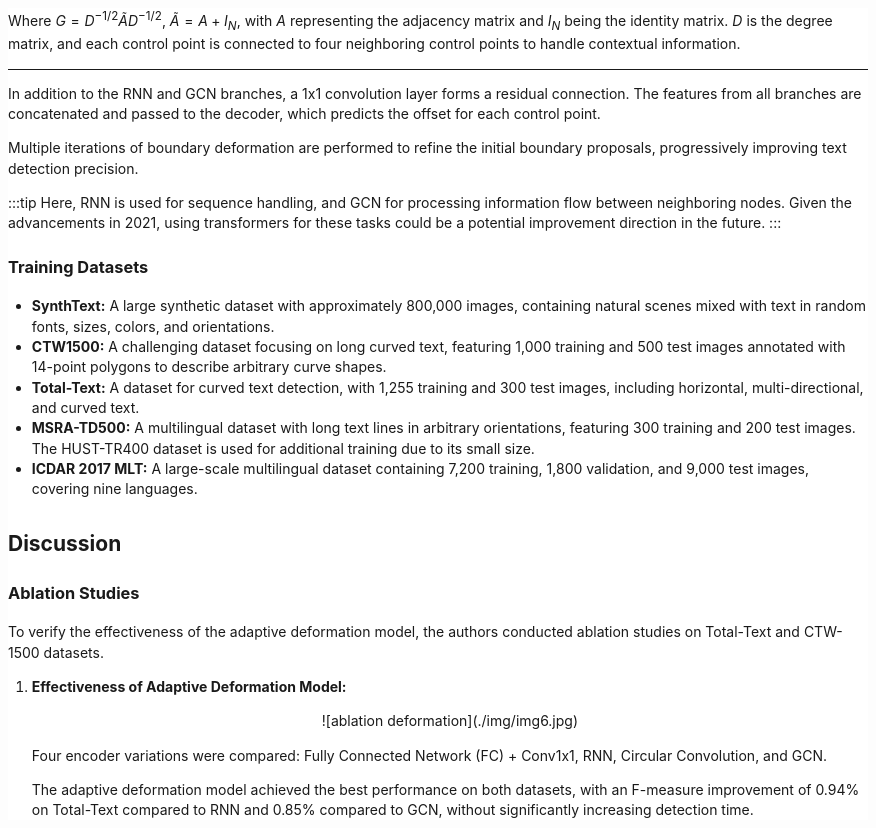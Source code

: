 Where $G = D^{-1/2} \tilde{A} D^{-1/2}$, $\tilde{A} = A + I_N$, with $A$ representing the adjacency matrix and $I_N$ being the identity matrix. $D$ is the degree matrix, and each control point is connected to four neighboring control points to handle contextual information.

---

In addition to the RNN and GCN branches, a 1x1 convolution layer forms a residual connection. The features from all branches are concatenated and passed to the decoder, which predicts the offset for each control point.

Multiple iterations of boundary deformation are performed to refine the initial boundary proposals, progressively improving text detection precision.

:::tip
Here, RNN is used for sequence handling, and GCN for processing information flow between neighboring nodes. Given the advancements in 2021, using transformers for these tasks could be a potential improvement direction in the future.
:::

### Training Datasets

- **SynthText:** A large synthetic dataset with approximately 800,000 images, containing natural scenes mixed with text in random fonts, sizes, colors, and orientations.
- **CTW1500:** A challenging dataset focusing on long curved text, featuring 1,000 training and 500 test images annotated with 14-point polygons to describe arbitrary curve shapes.
- **Total-Text:** A dataset for curved text detection, with 1,255 training and 300 test images, including horizontal, multi-directional, and curved text.
- **MSRA-TD500:** A multilingual dataset with long text lines in arbitrary orientations, featuring 300 training and 200 test images. The HUST-TR400 dataset is used for additional training due to its small size.
- **ICDAR 2017 MLT:** A large-scale multilingual dataset containing 7,200 training, 1,800 validation, and 9,000 test images, covering nine languages.

## Discussion

### Ablation Studies

To verify the effectiveness of the adaptive deformation model, the authors conducted ablation studies on Total-Text and CTW-1500 datasets.

1. **Effectiveness of Adaptive Deformation Model:**

    <div align="center">
   <figure style={{"width": "90%"}}>
   ![ablation deformation](./img/img6.jpg)
   </figure>
   </div>

   Four encoder variations were compared: Fully Connected Network (FC) + Conv1x1, RNN, Circular Convolution, and GCN.

   The adaptive deformation model achieved the best performance on both datasets, with an F-measure improvement of 0.94% on Total-Text compared to RNN and 0.85% compared to GCN, without significantly increasing detection time.

